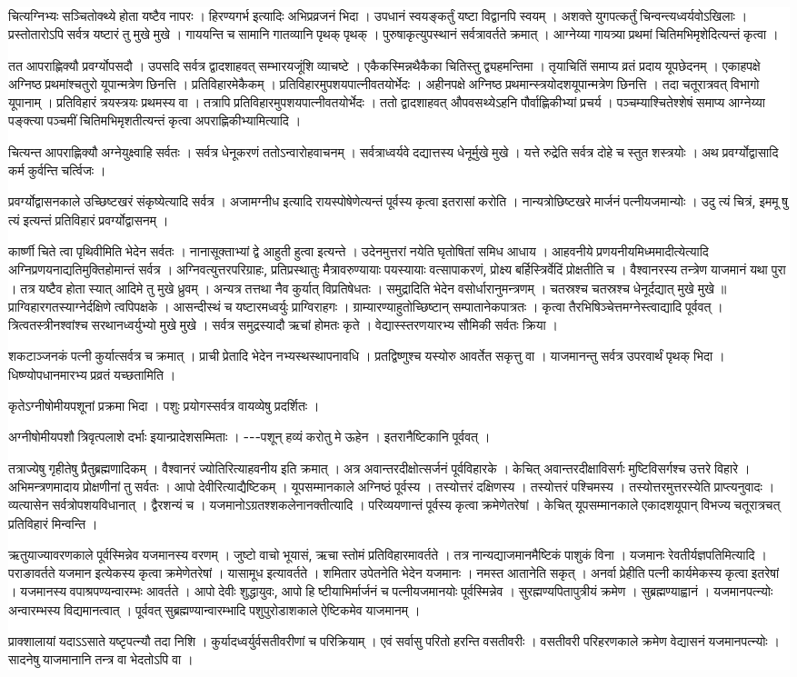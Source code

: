 चित्यग्निभ्यः सञ्चितोक्थ्ये होता यष्टैव नापरः । हिरण्यगर्भ इत्यादिः अभिप्रव्रजनं भिदा । उपधानं स्वयङ्कर्तुं यष्टा विद्वानपि स्वयम् । अशक्ते युगपत्कर्तुं चिन्वन्त्यध्वर्यवोऽखिलाः । प्रस्तोतारोऽपि सर्वत्र यष्टारं तु मुखे मुखे । गाययन्ति च सामानि गातव्यानि पृथक् पृथक् । पुरुषाकृत्युपस्थानं सर्वत्रावर्तते क्रमात् । आग्नेय्या गायत्र्या प्रथमां चितिमभिमृशेदित्यन्तं कृत्वा ।

तत आपराह्णिक्यौ प्रवर्ग्योपसदौ । उपसदि सर्वत्र द्वादशाहवत् सम्भारयजूंशि व्याचष्टे । एकैकस्मिन्नथैकैका चितिस्तु द्व्यहमन्तिमा । तृयाचितिं समाप्य व्रतं प्रदाय यूपछेदनम् । एकाहपक्षे अग्निष्ठ प्रथमांश्चतुरो यूपान्मत्रेण छिनत्ति । प्रतिविहारमेकैकम् । प्रतिविहारमुपशयपात्नीवतयोर्भेदः । अहीनपक्षे अग्निष्ठ प्रथमान्स्त्रयोदशयूपान्मत्रेण छिनत्ति । तदा चतूरात्रवत् विभागो यूपानाम् । प्रतिविहारं त्रयस्त्रयः प्रथमस्य वा । तत्रापि प्रतिविहारमुपशयपात्नीवतयोर्भेदः । ततो द्वादशाहवत् औपवसथ्येऽहनि पौर्वाह्णिकीभ्यां प्रचर्य । पञ्चम्याश्चितेश्शेषं समाप्य आग्नेय्या पङ्क्त्या पञ्चमीं चितिमभिमृशतीत्यन्तं कृत्वा अपराह्णिकीभ्यामित्यादि ।

चित्यन्त आपराह्णिक्यौ अग्नेयुक्ष्वाहि सर्वतः । सर्वत्र धेनूकरणं ततोऽन्वारोहवाचनम् । सर्वत्राध्वर्यवे दद्यात्तस्य धेनूर्मुखे मुखे । यत्ते रुद्रेति सर्वत्र दोहे च स्तुत शस्त्रयोः । अथ प्रवर्ग्योद्वासादि कर्म कुर्वन्ति चर्त्विजः ।

प्रवर्ग्योद्वासनकाले उच्छिष्टखरं संकृष्येत्यादि सर्वत्र । अजामग्नीध इत्यादि रायस्पोषेणेत्यन्तं पूर्वस्य कृत्वा इतरासां करोति । नान्यत्रोछिष्टखरे मार्जनं पत्नीयजमान्योः । उदु त्यं चित्रं, इममू षु त्यं इत्यन्तं प्रतिविहारं प्रवर्ग्योद्वासनम् ।

कार्ष्णी चिते त्वा पृथिवीमिति भेदेन सर्वतः । नानासूक्ताभ्यां द्वे आहुती हुत्वा इत्यन्ते । उदेनमुत्तरां नयेति घृतोषितां समिध आधाय । आहवनीये प्रणयनीयमिध्ममादीत्येत्यादि अग्निप्रणयनाद्यतिमुक्तिहोमान्तं सर्वत्र । अग्निवत्युत्तरपरिग्राहः, प्रतिप्रस्थातुः मैत्रावरुण्यायाः पयस्यायाः वत्सापाकरणं, प्रोक्ष्य बर्हिस्त्रिर्वेदिं प्रोक्षतीति च । वैश्वानरस्य तन्त्रेण याजमानं यथा पुरा । तत्र यष्टैव होता स्यात् आदिमे तु मुखे ध्रुवम् । अन्यत्र तत्तथा नैव कुर्यात् विप्रतिषेधतः । समुद्रादिति भेदेन वसोर्धारानुमन्त्रणम् । चतस्रश्च चतस्रश्च धेनूर्दद्यात् मुखे मुखे ॥ प्राग्विहारगतस्याग्नेर्दक्षिणे त्वपिपक्षके । आसन्दीस्थं च यष्टारमध्वर्युः प्राग्विराहगः । ग्राम्यारण्याहुतोच्छिष्टान् सम्पातानेकपात्रतः । कृत्वा तैरभिषिञ्चेत्तमग्नेस्त्वाद्यादि पूर्ववत् । त्रित्वतस्त्रीनश्वांश्च सरथानध्वर्युभ्यो मुखे मुखे । सर्वत्र समुद्रस्यादौ ऋचां होमतः कृते । वेद्यास्स्तरणयारभ्य सौमिकी सर्वतः क्रिया ।

शकटाञ्जनकं पत्नी कुर्यात्सर्वत्र च क्रमात् । प्राची प्रेतादि भेदेन नभ्यस्थस्थापनावधि । प्रतद्विष्णुश्च यस्योरु आवर्तेत सकृत्तु वा । याजमानन्तु सर्वत्र उपरवार्थं पृथक् भिदा । धिष्ण्योपधानमारभ्य प्रव्रतं यच्छतामिति ।

कृतेऽग्नीषोमीयपशूनां प्रक्रमा भिदा । पशुः प्रयोगस्सर्वत्र वायव्येषु प्रदर्शितः ।

अग्नीषोमीयपशौ त्रिवृत्पलाशे दर्भाः इयान्प्रादेशसम्मिताः । ---पशून् हव्यं करोतु मे ऊहेन । इतरानैष्टिकानि पूर्ववत् ।

तत्राज्येषु गृहीतेषु प्रैतुब्रह्मणादिकम् । वैश्वानरं ज्योतिरित्याहवनीय इति क्रमात् । अत्र अवान्तरदीक्षोत्सर्जनं पूर्वविहारके । केचित् अवान्तरदीक्षाविसर्गः मुष्टिविसर्गश्च उत्तरे विहारे । अभिमन्त्रणमादाय प्रोक्षणीनां तु सर्वतः । आपो देवीरित्याद्यैष्टिकम् । यूपसम्मानकाले अग्निष्ठं पूर्वस्य । तस्योत्तरं दक्षिणस्य । तस्योत्तरं पश्चिमस्य । तस्योत्तरमुत्तरस्येति प्राप्त्यनुवादः । व्यत्यासेन सर्वत्रोपशयविधानात् । द्वैरशन्यं च । यजमानोऽग्रतश्शकलेनानक्तीत्यादि । परिव्ययणान्तं पूर्वस्य कृत्वा क्रमेणेतरेषां । केचित् यूपसम्मानकाले एकादशयूपान् विभज्य चतूरात्रचत् प्रतिविहारं मिन्वन्ति ।

ऋतुयाज्यावरणकाले पूर्वस्मिन्नेव यजमानस्य वरणम् । जुष्टो वाचो भूयासं, ऋचा स्तोमं प्रतिविहारमावर्तते । तत्र नान्यद्याजमानमैष्टिकं पाशुकं विना । यजमानः रेवतीर्यज्ञपतिमित्यादि । पराङावर्तते यजमान इत्येकस्य कृत्वा क्रमेणेतरेषां । यासामूध इत्यावर्तते । शमितार उपेतनेति भेदेन यजमानः । नमस्त आतानेति सकृत् । अनर्वा प्रेहीति पत्नी कार्यमेकस्य कृत्वा इतरेषां । यजमानस्य वपाश्रपण्यन्वारम्भः आवर्तते । आपो देवीः शुद्धायुवः, आपो हि ष्टीयाभिर्मार्जनं च पत्नीयजमानयोः पूर्वस्मिन्नेव । सुरह्मण्यपितापुत्रीयं क्रमेण । सुब्रह्मण्याह्वानं । यजमानपत्न्योः अन्वारम्भस्य विद्यमानत्वात् । पूर्ववत् सुब्रह्मण्यान्वारम्भादि पशुपुरोडाशकाले ऐष्टिकमेव याजमानम् ।

प्राक्शालायां यदाऽऽसाते यष्टृपत्न्यौ तदा निशि । कुर्यादध्वर्युर्वसतीवरीणां च परिक्रियाम् । एवं सर्वासु परितो हरन्ति वसतीवरीः । वसतीवरी परिहरणकाले क्रमेण वेद्यासनं यजमानपत्न्योः । सादनेषु याजमानानि तन्त्र वा भेदतोऽपि वा ।

